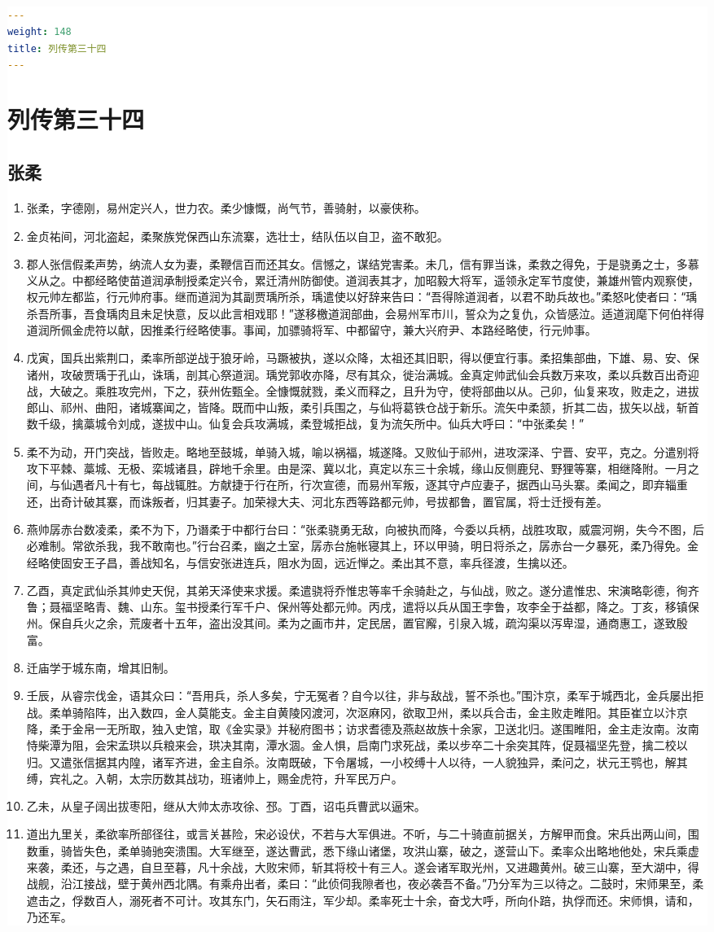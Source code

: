 ```yaml
---
weight: 148
title: 列传第三十四
---
```


# 列传第三十四

## 张柔

1. <span id="列传第三十四-张柔-1"></span>
张柔，字德刚，易州定兴人，世力农。柔少慷慨，尚气节，善骑射，以豪侠称。

2. <span id="列传第三十四-张柔-2"></span>
金贞祐间，河北盗起，柔聚族党保西山东流寨，选壮士，结队伍以自卫，盗不敢犯。

3. <span id="列传第三十四-张柔-3"></span>
郡人张信假柔声势，纳流人女为妻，柔鞭信百而还其女。信憾之，谋结党害柔。未几，信有罪当诛，柔救之得免，于是骁勇之士，多慕义从之。中都经略使苗道润承制授柔定兴令，累迁清州防御使。道润表其才，加昭毅大将军，遥领永定军节度使，兼雄州管内观察使，权元帅左都监，行元帅府事。继而道润为其副贾瑀所杀，瑀遣使以好辞来告曰：“吾得除道润者，以君不助兵故也。”柔怒叱使者曰：“瑀杀吾所事，吾食瑀肉且未足快意，反以此言相戏耶！”遂移檄道润部曲，会易州军市川，誓众为之复仇，众皆感泣。适道润麾下何伯祥得道润所佩金虎符以献，因推柔行经略使事。事闻，加骠骑将军、中都留守，兼大兴府尹、本路经略使，行元帅事。

4. <span id="列传第三十四-张柔-4"></span>
戊寅，国兵出紫荆口，柔率所部逆战于狼牙岭，马蹶被执，遂以众降，太祖还其旧职，得以便宜行事。柔招集部曲，下雄、易、安、保诸州，攻破贾瑀于孔山，诛瑀，剖其心祭道润。瑀党郭收亦降，尽有其众，徙治满城。金真定帅武仙会兵数万来攻，柔以兵数百出奇迎战，大破之。乘胜攻完州，下之，获州佐甄全。全慷慨就戮，柔义而释之，且升为守，使将部曲以从。己卯，仙复来攻，败走之，进拔郎山、祁州、曲阳，诸城寨闻之，皆降。既而中山叛，柔引兵围之，与仙将葛铁仓战于新乐。流矢中柔颔，折其二齿，拔矢以战，斩首数千级，擒藁城令刘成，遂拔中山。仙复会兵攻满城，柔登城拒战，复为流矢所中。仙兵大呼曰：“中张柔矣！”

5. <span id="列传第三十四-张柔-5"></span>
柔不为动，开门突战，皆败走。略地至鼓城，单骑入城，喻以祸福，城遂降。又败仙于祁州，进攻深泽、宁晋、安平，克之。分遣别将攻下平棘、藁城、无极、栾城诸县，辟地千余里。由是深、冀以北，真定以东三十余城，缘山反侧鹿兒、野狸等寨，相继降附。一月之间，与仙遇者凡十有七，每战辄胜。方献捷于行在所，行次宣德，而易州军叛，逐其守卢应妻子，据西山马头寨。柔闻之，即弃辎重还，出奇计破其寨，而诛叛者，归其妻子。加荣禄大夫、河北东西等路都元帅，号拔都鲁，置官属，将士迁授有差。

6. <span id="列传第三十四-张柔-6"></span>
燕帅孱赤台数凌柔，柔不为下，乃谮柔于中都行台曰：“张柔骁勇无敌，向被执而降，今委以兵柄，战胜攻取，威震河朔，失今不图，后必难制。常欲杀我，我不敢南也。”行台召柔，幽之土室，孱赤台施帐寝其上，环以甲骑，明日将杀之，孱赤台一夕暴死，柔乃得免。金经略使固安王子昌，善战知名，与信安张进连兵，阻水为固，远近惮之。柔出其不意，率兵径渡，生擒以还。

7. <span id="列传第三十四-张柔-7"></span>
乙酉，真定武仙杀其帅史天倪，其弟天泽使来求援。柔遣骁将乔惟忠等率千余骑赴之，与仙战，败之。遂分遣惟忠、宋演略彰德，徇齐鲁；聂福坚略青、魏、山东。玺书授柔行军千户、保州等处都元帅。丙戌，遣将以兵从国王孛鲁，攻李全于益都，降之。丁亥，移镇保州。保自兵火之余，荒废者十五年，盗出没其间。柔为之画市井，定民居，置官廨，引泉入城，疏沟渠以泻卑湿，通商惠工，遂致殷富。

8. <span id="列传第三十四-张柔-8"></span>
迁庙学于城东南，增其旧制。

9. <span id="列传第三十四-张柔-9"></span>
壬辰，从睿宗伐金，语其众曰：“吾用兵，杀人多矣，宁无冤者？自今以往，非与敌战，誓不杀也。”围汴京，柔军于城西北，金兵屡出拒战。柔单骑陷阵，出入数四，金人莫能支。金主自黄陵冈渡河，次沤麻冈，欲取卫州，柔以兵合击，金主败走睢阳。其臣崔立以汴京降，柔于金帛一无所取，独入史馆，取《金实录》并秘府图书；访求耆德及燕赵故族十余家，卫送北归。遂围睢阳，金主走汝南。汝南恃柴潭为阻，会宋孟珙以兵粮来会，珙决其南，潭水涸。金人惧，启南门求死战，柔以步卒二十余突其阵，促聂福坚先登，擒二校以归。又遣张信据其内隍，诸军齐进，金主自杀。汝南既破，下令屠城，一小校缚十人以待，一人貌独异，柔问之，状元王鹗也，解其缚，宾礼之。入朝，太宗历数其战功，班诸帅上，赐金虎符，升军民万户。

10. <span id="列传第三十四-张柔-10"></span>
乙未，从皇子阔出拔枣阳，继从大帅太赤攻徐、邳。丁酉，诏屯兵曹武以逼宋。

11. <span id="列传第三十四-张柔-11"></span>
道出九里关，柔欲率所部径往，或言关甚险，宋必设伏，不若与大军俱进。不听，与二十骑直前据关，方解甲而食。宋兵出两山间，围数重，骑皆失色，柔单骑驰突溃围。大军继至，遂达曹武，悉下缘山诸堡，攻洪山寨，破之，遂营山下。柔率众出略地他处，宋兵乘虚来袭，柔还，与之遇，自旦至暮，凡十余战，大败宋师，斩其将校十有三人。遂会诸军取光州，又进趣黄州。破三山寨，至大湖中，得战舰，沿江接战，壁于黄州西北隅。有乘舟出者，柔曰：“此侦伺我隙者也，夜必袭吾不备。”乃分军为三以待之。二鼓时，宋师果至，柔遮击之，俘数百人，溺死者不可计。攻其东门，矢石雨注，军少却。柔率死士十余，奋戈大呼，所向仆踣，执俘而还。宋师惧，请和，乃还军。
